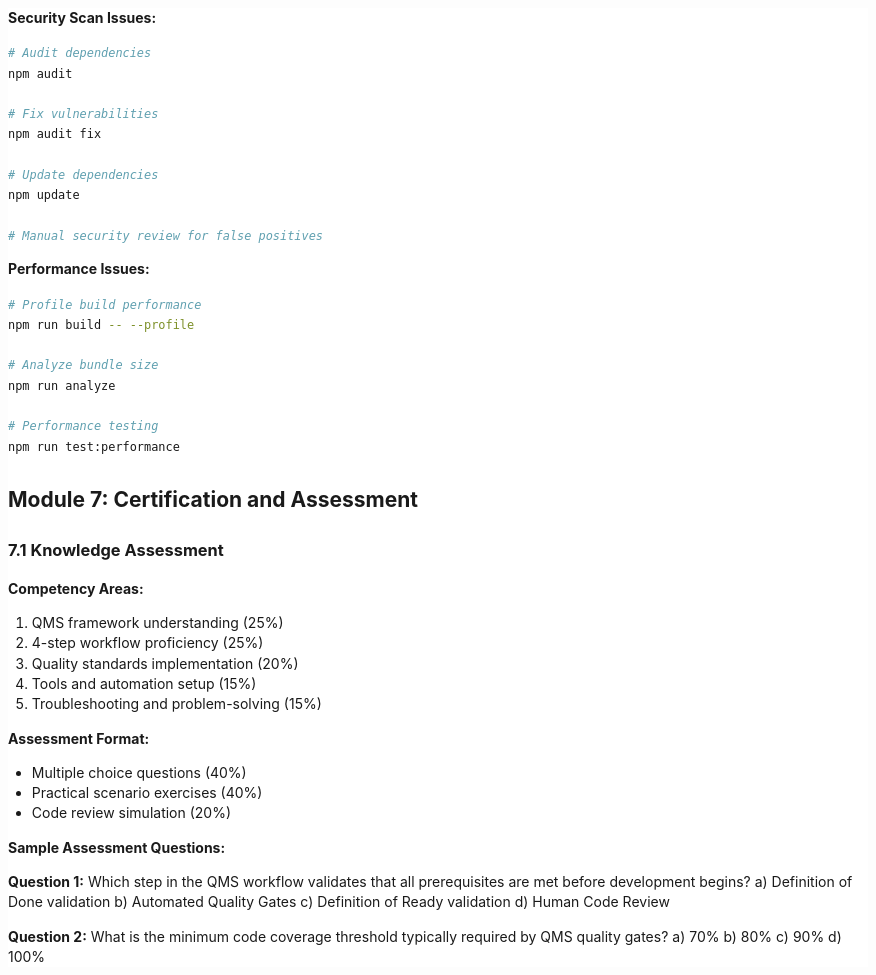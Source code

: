 **Security Scan Issues:**
```bash
# Audit dependencies
npm audit

# Fix vulnerabilities
npm audit fix

# Update dependencies
npm update

# Manual security review for false positives
```

**Performance Issues:**
```bash
# Profile build performance
npm run build -- --profile

# Analyze bundle size
npm run analyze

# Performance testing
npm run test:performance
```

## Module 7: Certification and Assessment

### 7.1 Knowledge Assessment

**Competency Areas:**
1. QMS framework understanding (25%)
2. 4-step workflow proficiency (25%)
3. Quality standards implementation (20%)
4. Tools and automation setup (15%)
5. Troubleshooting and problem-solving (15%)

**Assessment Format:**
- Multiple choice questions (40%)
- Practical scenario exercises (40%)
- Code review simulation (20%)

**Sample Assessment Questions:**

**Question 1:** Which step in the QMS workflow validates that all prerequisites are met before development begins?
a) Definition of Done validation
b) Automated Quality Gates
c) Definition of Ready validation
d) Human Code Review

**Question 2:** What is the minimum code coverage threshold typically required by QMS quality gates?
a) 70%
b) 80%
c) 90%
d) 100%
